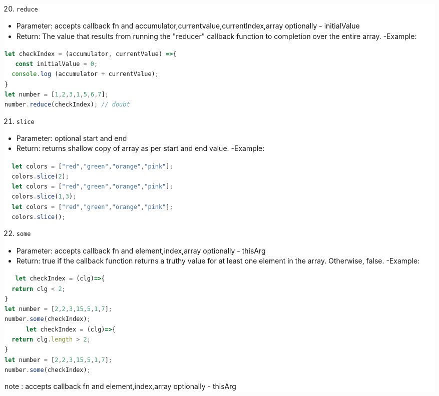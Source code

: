 20. `reduce`
  - Parameter: accepts callback fn and accumulator,currentvalue,currentIndex,array  optionally - initialValue
   - Return: The value that results from running the "reducer" callback function to completion over the entire array.
   -Example:
   ```js
   let checkIndex = (accumulator, currentValue) =>{
      const initialValue = 0;
     console.log (accumulator + currentValue);
   }
  let number = [1,2,3,1,5,6,7];
   number.reduce(checkIndex); // doubt
   ```
21. `slice`
  - Parameter: optional start and end
   - Return: returns shallow copy of array as per start and end value.
   -Example:
  ```js
    let colors = ["red","green","orange","pink"];
    colors.slice(2);
    let colors = ["red","green","orange","pink"];
    colors.slice(1,3);
    let colors = ["red","green","orange","pink"];
    colors.slice();
  ```
22. `some`

  - Parameter: accepts callback fn and element,index,array  optionally - thisArg
   - Return: true if the callback function returns a truthy value for at least one element in the array. Otherwise, false.
   -Example:
   ```js
      let checkIndex = (clg)=>{
     return clg < 2;
   }
  let number = [2,2,3,15,5,1,7];
   number.some(checkIndex);
         let checkIndex = (clg)=>{
     return clg.length > 2;
   }
  let number = [2,2,3,15,5,1,7];
   number.some(checkIndex);
   ```


   note : accepts callback fn and element,index,array  optionally - thisArg
